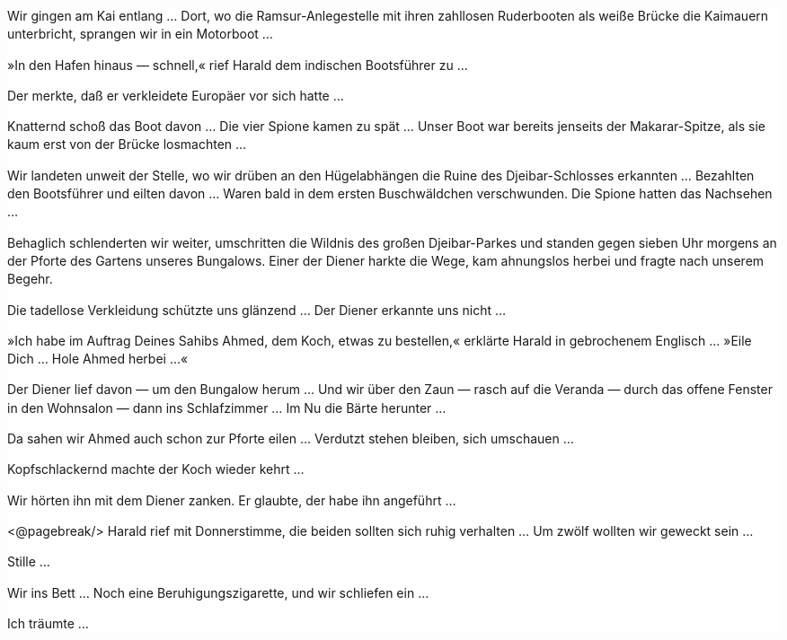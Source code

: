 Wir gingen am Kai entlang … Dort, wo die Ramsur-Anlegestelle
mit ihren zahllosen Ruderbooten als weiße
Brücke die Kaimauern unterbricht, sprangen wir in ein
Motorboot …

»In den Hafen hinaus — schnell,« rief Harald dem indischen
Bootsführer zu …

Der merkte, daß er verkleidete Europäer vor sich hatte …

Knatternd schoß das Boot davon … Die vier Spione
kamen zu spät … Unser Boot war bereits jenseits der
Makarar-Spitze, als sie kaum erst von der Brücke losmachten
…

Wir landeten unweit der Stelle, wo wir drüben an
den Hügelabhängen die Ruine des Djeibar-Schlosses erkannten
… Bezahlten den Bootsführer und eilten davon
… Waren bald in dem ersten Buschwäldchen verschwunden.
Die Spione hatten das Nachsehen …

Behaglich schlenderten wir weiter, umschritten die
Wildnis des großen Djeibar-Parkes und standen gegen
sieben Uhr morgens an der Pforte des Gartens unseres
Bungalows. Einer der Diener harkte die Wege, kam ahnungslos
herbei und fragte nach unserem Begehr.

Die tadellose Verkleidung schützte uns glänzend …
Der Diener erkannte uns nicht …

»Ich habe im Auftrag Deines Sahibs Ahmed, dem
Koch, etwas zu bestellen,« erklärte Harald in gebrochenem
Englisch … »Eile Dich … Hole Ahmed herbei …«

Der Diener lief davon — um den Bungalow herum
… Und wir über den Zaun — rasch auf die Veranda —
durch das offene Fenster in den Wohnsalon — dann ins
Schlafzimmer … Im Nu die Bärte herunter …

Da sahen wir Ahmed auch schon zur Pforte eilen …
Verdutzt stehen bleiben, sich umschauen …

Kopfschlackernd machte der Koch wieder kehrt …

Wir hörten ihn mit dem Diener zanken. Er glaubte,
der habe ihn angeführt …

<@pagebreak/>
Harald rief mit Donnerstimme, die beiden sollten sich
ruhig verhalten … Um zwölf wollten wir geweckt sein …

Stille …

Wir ins Bett … Noch eine Beruhigungszigarette, und
wir schliefen ein …

Ich träumte …
